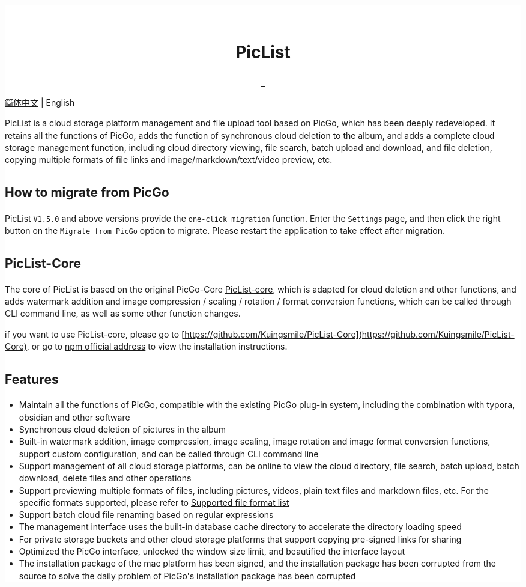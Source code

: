 
<div align="center">
  <img src="https://imgx.horosama.com/admin_uploads/2022/10/2022_10_05_633d79e401694.png" alt="">
  <h1>PicList</h1>
  <a href="https://github.com/Kuingsmile/PicList/actions">
    <img src="https://img.shields.io/badge/code%20style-standard-green.svg?style=flat-square" alt="">
  </a>
  <a href="https://github.com/Kuingsmile/PicList/actions">
    <img src="https://github.com/Kuingsmile/PicList/actions/workflows/manually.yml/badge.svg" alt="">
  </a>
  <a href="https://github.com/Kuingsmile/PicList/releases/latest">
    <img src="https://img.shields.io/github/release/Kuingsmile/PicList.svg?style=flat-square" alt="">
  </a>
</div>

[简体中文](https://github.com/Kuingsmile/PicList/blob/dev/README.md) | English

PicList is a cloud storage platform management and file upload tool based on PicGo, which has been deeply redeveloped. It retains all the functions of PicGo, adds the function of synchronous cloud deletion to the album, and adds a complete cloud storage management function, including cloud directory viewing, file search, batch upload and download, and file deletion, copying multiple formats of file links and image/markdown/text/video preview, etc.

## How to migrate from PicGo

PicList `V1.5.0` and above versions provide the `one-click migration` function. Enter the `Settings` page, and then click the right button on the `Migrate from PicGo` option to migrate. Please restart the application to take effect after migration.

## PicList-Core

The core of PicList is based on the original PicGo-Core [PicList-core](https://github.com/Kuingsmile/PicList-Core), which is adapted for cloud deletion and other functions, and adds watermark addition and image compression / scaling / rotation / format conversion functions, which can be called through CLI command line, as well as some other function changes.

if you want to use PicList-core, please go to [https://github.com/Kuingsmile/PicList-Core](https://github.com/Kuingsmile/PicList-Core), or go to [npm official address](https://www.npmjs.com/package/piclist) to view the installation instructions.

## Features

- Maintain all the functions of PicGo, compatible with the existing PicGo plug-in system, including the combination with typora, obsidian and other software
- Synchronous cloud deletion of pictures in the album
- Built-in watermark addition, image compression, image scaling, image rotation and image format conversion functions, support custom configuration, and can be called through CLI command line
- Support management of all cloud storage platforms, can be online to view the cloud directory, file search, batch upload, batch download, delete files and other operations
- Support previewing multiple formats of files, including pictures, videos, plain text files and markdown files, etc. For the specific formats supported, please refer to [Supported file format list](https://github.com/Kuingsmile/PicList/blob/dev/supported_format.md)
- Support batch cloud file renaming based on regular expressions
- The management interface uses the built-in database cache directory to accelerate the directory loading speed
- For private storage buckets and other cloud storage platforms that support copying pre-signed links for sharing
- Optimized the PicGo interface, unlocked the window size limit, and beautified the interface layout
- The installation package of the mac platform has been signed, and the installation package has been corrupted from the source to solve the daily problem of PicGo's installation package has been corrupted
